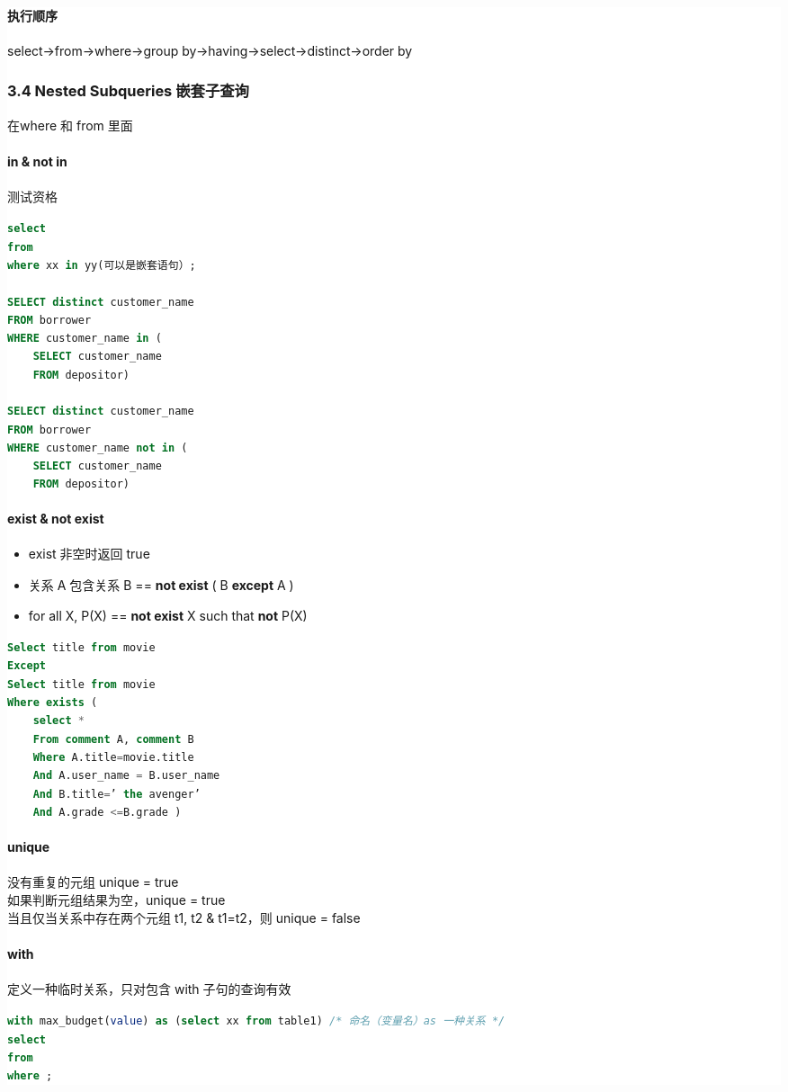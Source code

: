 #### 执行顺序

select->from->where->group by->having->select->distinct->order by

### 3.4 Nested Subqueries 嵌套子查询
在where 和 from 里面
#### in & not in
测试资格
```sql
select
from
where xx in yy(可以是嵌套语句）;
        
SELECT distinct customer_name
FROM borrower
WHERE customer_name in (
    SELECT customer_name
	FROM depositor)

SELECT distinct customer_name
FROM borrower
WHERE customer_name not in (
    SELECT customer_name
	FROM depositor)
```
#### exist & not exist
- exist 非空时返回 true

- 关系 A 包含关系 B == **not exist** ( B **except** A )
- for all X, P(X) == **not exist** X such that **not** P(X)

```sql
Select title from movie
Except
Select title from movie
Where exists ( 
    select *
	From comment A, comment B
	Where A.title=movie.title 
    And A.user_name = B.user_name
	And B.title=’ the avenger’
	And A.grade <=B.grade )
```

#### unique
没有重复的元组 unique = true<br />如果判断元组结果为空，unique = true<br />当且仅当关系中存在两个元组 t1, t2 & t1=t2，则 unique = false
#### with
定义一种临时关系，只对包含 with 子句的查询有效
```sql
with max_budget(value) as (select xx from table1) /* 命名（变量名）as 一种关系 */
select
from
where ;
```
